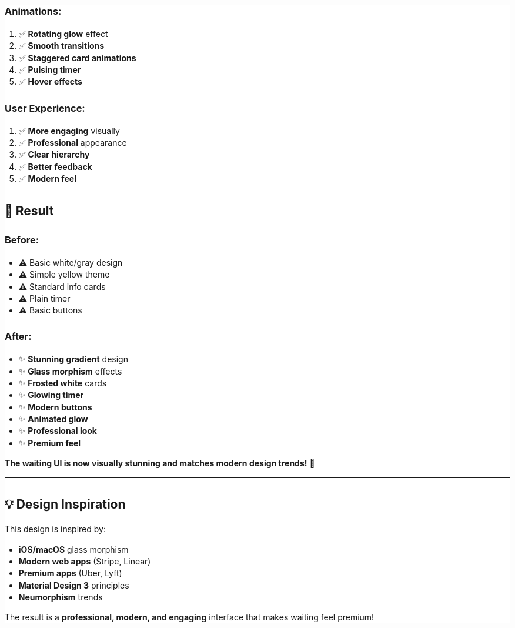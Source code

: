 ### **Animations:**
1. ✅ **Rotating glow** effect
2. ✅ **Smooth transitions**
3. ✅ **Staggered card animations**
4. ✅ **Pulsing timer**
5. ✅ **Hover effects**

### **User Experience:**
1. ✅ **More engaging** visually
2. ✅ **Professional** appearance
3. ✅ **Clear hierarchy**
4. ✅ **Better feedback**
5. ✅ **Modern feel**

## 🎉 Result

### **Before:**
- ⚠️ Basic white/gray design
- ⚠️ Simple yellow theme
- ⚠️ Standard info cards
- ⚠️ Plain timer
- ⚠️ Basic buttons

### **After:**
- ✨ **Stunning gradient** design
- ✨ **Glass morphism** effects
- ✨ **Frosted white** cards
- ✨ **Glowing timer**
- ✨ **Modern buttons**
- ✨ **Animated glow**
- ✨ **Professional look**
- ✨ **Premium feel**

**The waiting UI is now visually stunning and matches modern design trends!** 🚀

---

## 💡 Design Inspiration

This design is inspired by:
- **iOS/macOS** glass morphism
- **Modern web apps** (Stripe, Linear)
- **Premium apps** (Uber, Lyft)
- **Material Design 3** principles
- **Neumorphism** trends

The result is a **professional, modern, and engaging** interface that makes waiting feel premium!
